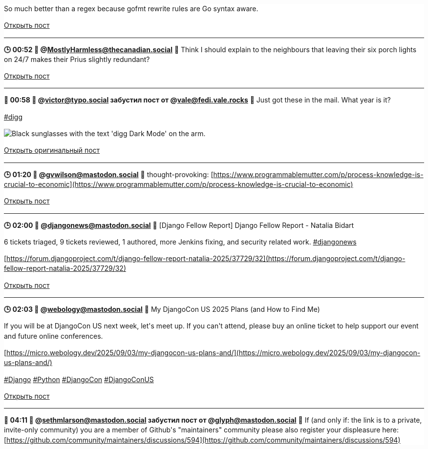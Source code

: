 So much better than a regex because gofmt rewrite rules are Go syntax aware.

[Открыть пост](https://infosec.exchange/@jstangroome/115143261664492424)

----
**🕒 00:52 👤 @MostlyHarmless@thecanadian.social**
💬 Think I should explain to the neighbours that leaving their six porch lights on 24/7 makes their Prius slightly redundant?

[Открыть пост](https://thecanadian.social/@MostlyHarmless/115143289397315507)

----
**🔄 00:58 👤 @victor@typo.social забустил пост от @vale@fedi.vale.rocks**
💬 Just got these in the mail. What year is it?

[#digg](https://fedi.vale.rocks/tag/digg)

![Black sunglasses with the text 'digg Dark Mode' on the arm.](https://cdn.fosstodon.org/cache/media_attachments/files/115/105/526/284/442/537/original/bbd0a3d397ce131c.jpeg)

[Открыть оригинальный пост](https://fedi.vale.rocks/objects/9e4e42fd-e431-4e0b-bcc5-6de0e1b85a32)

----
**🕒 01:20 👤 @gvwilson@mastodon.social**
💬 thought-provoking: [https://www.programmablemutter.com/p/process-knowledge-is-crucial-to-economic](https://www.programmablemutter.com/p/process-knowledge-is-crucial-to-economic)

[Открыть пост](https://mastodon.social/@gvwilson/115143397023053328)

----
**🕒 02:00 👤 @djangonews@mastodon.social**
💬 [Django Fellow Report] Django Fellow Report - Natalia Bidart

6 tickets triaged, 9 tickets reviewed, 1 authored, more Jenkins fixing, and security related work. [#djangonews](https://mastodon.social/tags/djangonews)

[https://forum.djangoproject.com/t/django-fellow-report-natalia-2025/37729/32](https://forum.djangoproject.com/t/django-fellow-report-natalia-2025/37729/32)

[Открыть пост](https://mastodon.social/@djangonews/115143553990333650)

----
**🕒 02:03 👤 @webology@mastodon.social**
💬 My DjangoCon US 2025 Plans (and How to Find Me) 

If you will be at DjangoCon US next week, let's meet up. If you can't attend, please buy an online ticket to help support our event and future online conferences. 

[https://micro.webology.dev/2025/09/03/my-djangocon-us-plans-and/](https://micro.webology.dev/2025/09/03/my-djangocon-us-plans-and/)

[#Django](https://mastodon.social/tags/Django) [#Python](https://mastodon.social/tags/Python) [#DjangoCon](https://mastodon.social/tags/DjangoCon) [#DjangoConUS](https://mastodon.social/tags/DjangoConUS)

[Открыть пост](https://mastodon.social/@webology/115143568811998836)

----
**🔄 04:11 👤 @sethmlarson@mastodon.social забустил пост от @glyph@mastodon.social**
💬 If (and only if: the link is to a private, invite-only community) you are a member of Github's "maintainers" community please also register your displeasure here: [https://github.com/community/maintainers/discussions/594](https://github.com/community/maintainers/discussions/594)
